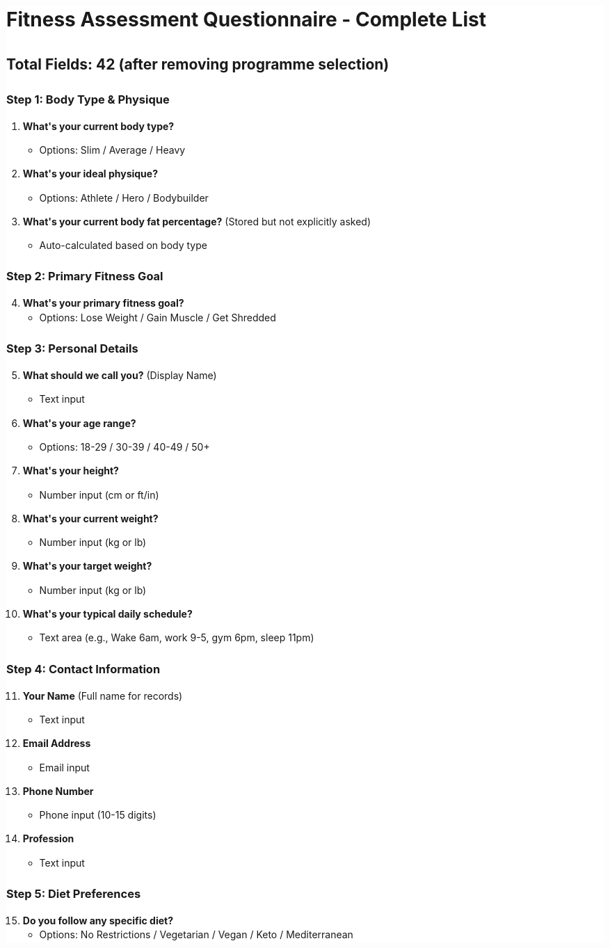 # Fitness Assessment Questionnaire - Complete List

## Total Fields: 42 (after removing programme selection)

### Step 1: Body Type & Physique
1. **What's your current body type?**
   - Options: Slim / Average / Heavy

2. **What's your ideal physique?**
   - Options: Athlete / Hero / Bodybuilder

3. **What's your current body fat percentage?** (Stored but not explicitly asked)
   - Auto-calculated based on body type

### Step 2: Primary Fitness Goal
4. **What's your primary fitness goal?**
   - Options: Lose Weight / Gain Muscle / Get Shredded

### Step 3: Personal Details
5. **What should we call you?** (Display Name)
   - Text input

6. **What's your age range?**
   - Options: 18-29 / 30-39 / 40-49 / 50+

7. **What's your height?**
   - Number input (cm or ft/in)

8. **What's your current weight?**
   - Number input (kg or lb)

9. **What's your target weight?**
   - Number input (kg or lb)

10. **What's your typical daily schedule?**
    - Text area (e.g., Wake 6am, work 9-5, gym 6pm, sleep 11pm)

### Step 4: Contact Information
11. **Your Name** (Full name for records)
    - Text input

12. **Email Address**
    - Email input

13. **Phone Number**
    - Phone input (10-15 digits)

14. **Profession**
    - Text input

### Step 5: Diet Preferences
15. **Do you follow any specific diet?**
    - Options: No Restrictions / Vegetarian / Vegan / Keto / Mediterranean
